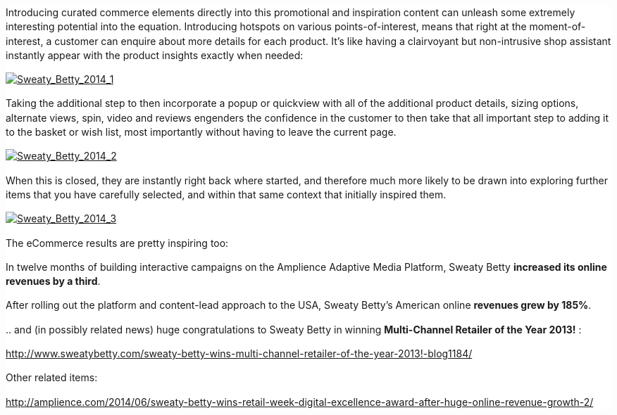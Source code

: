 Introducing curated commerce elements directly into this promotional and inspiration content can unleash some extremely interesting potential into the equation. Introducing hotspots on various points-of-interest, means that right at the moment-of-interest, a customer can enquire about more details for each product. It’s like having a clairvoyant but non-intrusive shop assistant instantly appear with the product insights exactly when needed:

[<img class="alignnone size-large wp-image-1953" src="http://amplience.com/wp-content/uploads/2014/07/Sweaty_Betty_2014_1-1024x646.png" alt="Sweaty_Betty_2014_1" width="980" height="618" />](http://amplience.com/wp-content/uploads/2014/07/Sweaty_Betty_2014_1.png)

Taking the additional step to then incorporate a popup or quickview with all of the additional product details, sizing options, alternate views, spin, video and reviews engenders the confidence in the customer to then take that all important step to adding it to the basket or wish list, most importantly without having to leave the current page.

[<img class="alignnone size-full wp-image-1954" src="http://amplience.com/wp-content/uploads/2014/07/Sweaty_Betty_2014_2.png" alt="Sweaty_Betty_2014_2" width="1021" height="620" />](http://amplience.com/wp-content/uploads/2014/07/Sweaty_Betty_2014_2.png)

When this is closed, they are instantly right back where started, and therefore much more likely to be drawn into exploring further items that you have carefully selected, and within that same context that initially inspired them.

[<img class="alignnone size-large wp-image-1955" src="http://amplience.com/wp-content/uploads/2014/07/Sweaty_Betty_2014_3-1024x757.png" alt="Sweaty_Betty_2014_3" width="980" height="724" />](http://amplience.com/wp-content/uploads/2014/07/Sweaty_Betty_2014_3.png)

The eCommerce results are pretty inspiring too:

In twelve months of building interactive campaigns on the Amplience Adaptive Media Platform, Sweaty Betty **increased its online revenues by a third**.

After rolling out the platform and content-lead approach to the USA, Sweaty Betty’s American online **revenues grew by 185%**.

.. and (in possibly related news) huge congratulations to Sweaty Betty in winning **Multi-Channel Retailer of the Year 2013!** :

http://www.sweatybetty.com/sweaty-betty-wins-multi-channel-retailer-of-the-year-2013!-blog1184/

Other related items:

http://amplience.com/2014/06/sweaty-betty-wins-retail-week-digital-excellence-award-after-huge-online-revenue-growth-2/
